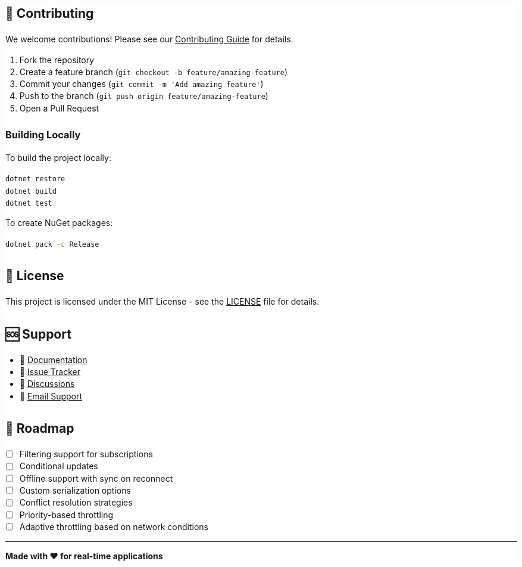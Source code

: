 ## 🤝 Contributing

We welcome contributions! Please see our [Contributing Guide](CONTRIBUTING.md) for details.

1. Fork the repository
2. Create a feature branch (`git checkout -b feature/amazing-feature`)
3. Commit your changes (`git commit -m 'Add amazing feature'`)
4. Push to the branch (`git push origin feature/amazing-feature`)  
5. Open a Pull Request

### Building Locally

To build the project locally:

```bash
dotnet restore
dotnet build
dotnet test
```

To create NuGet packages:

```bash
dotnet pack -c Release
```

## 📝 License

This project is licensed under the MIT License - see the [LICENSE](LICENSE) file for details.

## 🆘 Support

- 📖 [Documentation](https://github.com/BernhardPollerspoeck/AutoPatch/wiki)
- 🐛 [Issue Tracker](https://github.com/BernhardPollerspoeck/AutoPatch/issues)
- 💬 [Discussions](https://github.com/BernhardPollerspoeck/AutoPatch/discussions)
- 📧 [Email Support](mailto:bernhard@pollerspoeck.at)

## 🌟 Roadmap

- [ ] Filtering support for subscriptions
- [ ] Conditional updates
- [ ] Offline support with sync on reconnect
- [ ] Custom serialization options
- [ ] Conflict resolution strategies  
- [ ] Priority-based throttling
- [ ] Adaptive throttling based on network conditions

---

**Made with ❤️ for real-time applications**
